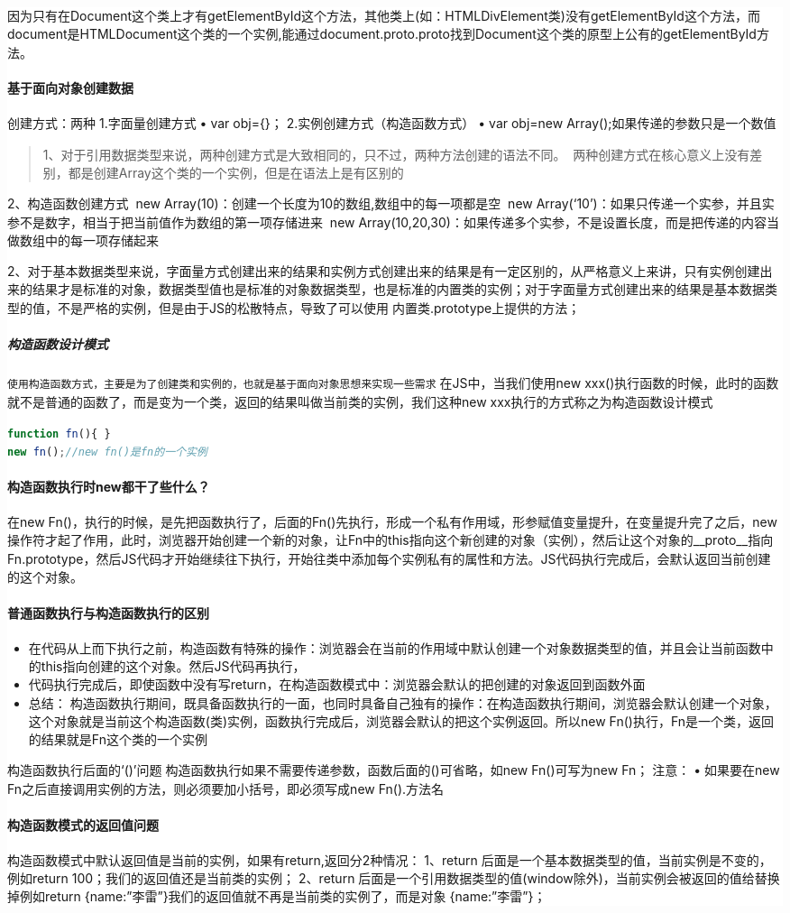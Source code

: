 因为只有在Document这个类上才有getElementById这个方法，其他类上(如：HTMLDivElement类)没有getElementById这个方法，而document是HTMLDocument这个类的一个实例,能通过document.proto.proto找到Document这个类的原型上公有的getElementById方法。

#### 基于面向对象创建数据

创建方式：两种 
1.字面量创建方式 
• var obj={}； 
2.实例创建方式（构造函数方式） 
• var obj=new Array();如果传递的参数只是一个数值

>1、对于引用数据类型来说，两种创建方式是大致相同的，只不过，两种方法创建的语法不同。 
两种创建方式在核心意义上没有差别，都是创建Array这个类的一个实例，但是在语法上是有区别的
>
2、构造函数创建方式 
new Array(10)：创建一个长度为10的数组,数组中的每一项都是空 
new Array(‘10’)：如果只传递一个实参，并且实参不是数字，相当于把当前值作为数组的第一项存储进来 
new Array(10,20,30)：如果传递多个实参，不是设置长度，而是把传递的内容当做数组中的每一项存储起来
>
2、对于基本数据类型来说，字面量方式创建出来的结果和实例方式创建出来的结果是有一定区别的，从严格意义上来讲，只有实例创建出来的结果才是标准的对象，数据类型值也是标准的对象数据类型，也是标准的内置类的实例；对于字面量方式创建出来的结果是基本数据类型的值，不是严格的实例，但是由于JS的松散特点，导致了可以使用 内置类.prototype上提供的方法；

##### 构造函数设计模式

`使用构造函数方式，主要是为了创建类和实例的，也就是基于面向对象思想来实现一些需求` 
在JS中，当我们使用new xxx()执行函数的时候，此时的函数就不是普通的函数了，而是变为一个类，返回的结果叫做当前类的实例，我们这种new xxx执行的方式称之为构造函数设计模式

```javascript
function fn(){ }
new fn();//new fn()是fn的一个实例
```

#### 构造函数执行时new都干了些什么？

在new Fn()，执行的时候，是先把函数执行了，后面的Fn()先执行，形成一个私有作用域，形参赋值变量提升，在变量提升完了之后，new操作符才起了作用，此时，浏览器开始创建一个新的对象，让Fn中的this指向这个新创建的对象（实例），然后让这个对象的__proto__指向Fn.prototype，然后JS代码才开始继续往下执行，开始往类中添加每个实例私有的属性和方法。JS代码执行完成后，会默认返回当前创建的这个对象。

#### 普通函数执行与构造函数执行的区别

- 在代码从上而下执行之前，构造函数有特殊的操作：浏览器会在当前的作用域中默认创建一个对象数据类型的值，并且会让当前函数中的this指向创建的这个对象。然后JS代码再执行，
- 代码执行完成后，即使函数中没有写return，在构造函数模式中：浏览器会默认的把创建的对象返回到函数外面 
- 总结： 构造函数执行期间，既具备函数执行的一面，也同时具备自己独有的操作：在构造函数执行期间，浏览器会默认创建一个对象，这个对象就是当前这个构造函数(类)实例，函数执行完成后，浏览器会默认的把这个实例返回。所以new Fn()执行，Fn是一个类，返回的结果就是Fn这个类的一个实例

构造函数执行后面的‘()’问题 
构造函数执行如果不需要传递参数，函数后面的()可省略，如new Fn()可写为new Fn； 
注意： 
• 如果要在new Fn之后直接调用实例的方法，则必须要加小括号，即必须写成new Fn().方法名

#### 构造函数模式的返回值问题

构造函数模式中默认返回值是当前的实例，如果有return,返回分2种情况： 
1、return 后面是一个基本数据类型的值，当前实例是不变的，例如return 100；我们的返回值还是当前类的实例； 
2、return 后面是一个引用数据类型的值(window除外)，当前实例会被返回的值给替换掉例如return {name:”李雷”}我们的返回值就不再是当前类的实例了，而是对象 {name:”李雷”}；
